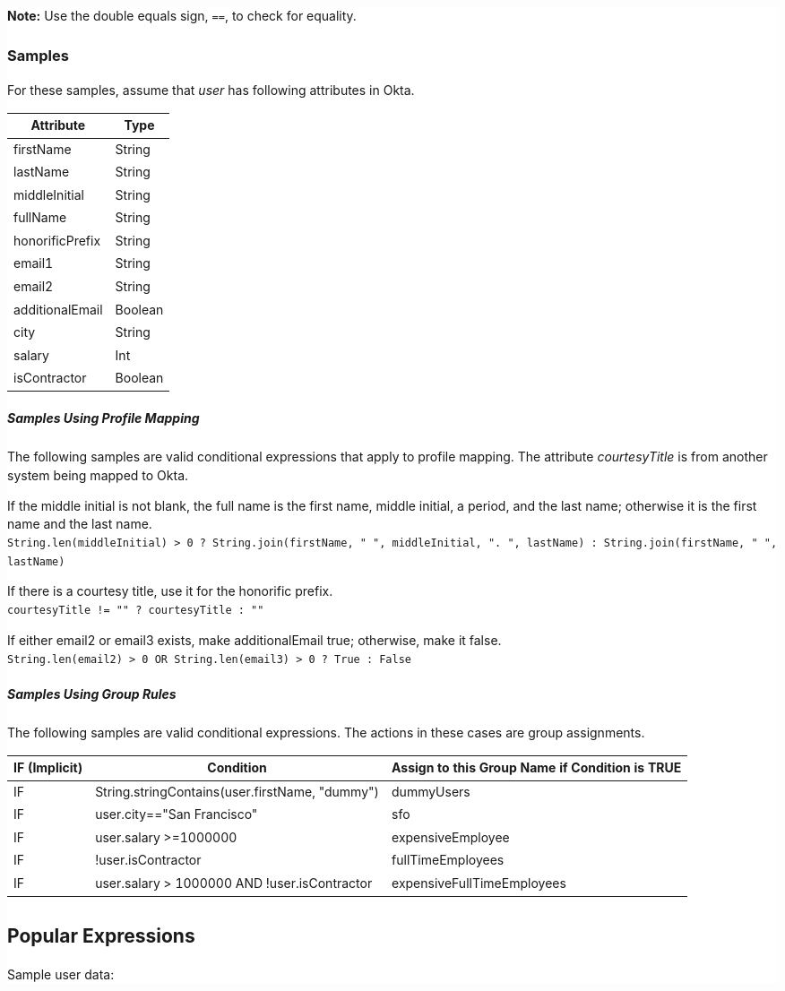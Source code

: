**Note:** Use the double equals sign, <code>==</code>, to check for equality.

### Samples

For these samples, assume that *user* has following attributes in Okta.

Attribute | Type
--------- | ----
firstName | String
lastName | String
middleInitial | String
fullName | String
honorificPrefix | String
email1 | String
email2 | String
additionalEmail | Boolean
city | String
salary | Int
isContractor | Boolean


##### Samples Using Profile Mapping

The following samples are valid conditional expressions that apply to profile mapping. The attribute *courtesyTitle* is from another system being mapped to Okta.

<p>If the middle initial is not blank, the full name is the first name, middle initial, a period, and the last name; otherwise it is the first name and the last name.<br>
<code>String.len(middleInitial) > 0 ? String.join(firstName, " ", middleInitial, ". ", lastName) : String.join(firstName, " ", lastName)</code></p>

<p>If there is a courtesy title, use it for the honorific prefix.<br>
<code>courtesyTitle != "" ? courtesyTitle : ""</code></p>

<p>If either email2 or email3 exists, make additionalEmail true; otherwise, make it false.<br>
<code>String.len(email2) > 0 OR String.len(email3) > 0 ? True : False</code></p>

##### Samples Using Group Rules

The following samples are valid conditional expressions. The actions in these cases are group assignments.


IF (Implicit) | Condition | Assign to this Group Name if Condition is TRUE
------------- | --------- | ----------------------------------------------
IF | String.stringContains(user.firstName, "dummy") | dummyUsers
IF | user.city=="San Francisco" | sfo
IF | user.salary >=1000000 | expensiveEmployee
IF | !user.isContractor | fullTimeEmployees
IF | user.salary > 1000000 AND !user.isContractor | expensiveFullTimeEmployees


## Popular Expressions

Sample user data:
